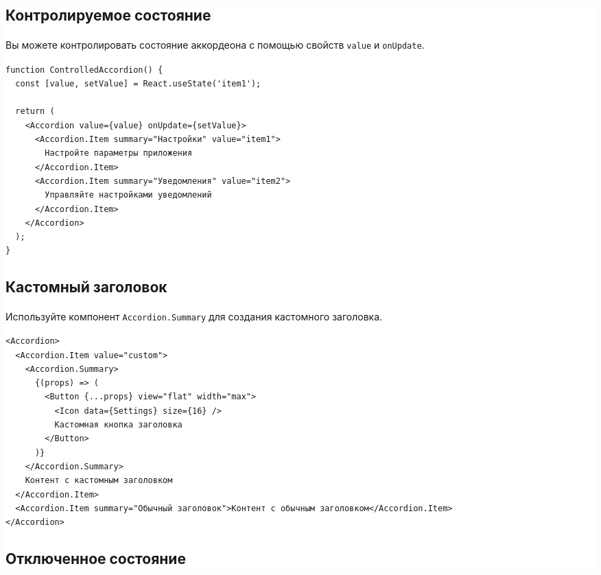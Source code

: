 

## Контролируемое состояние

Вы можете контролировать состояние аккордеона с помощью свойств `value` и `onUpdate`.





```tsx
function ControlledAccordion() {
  const [value, setValue] = React.useState('item1');

  return (
    <Accordion value={value} onUpdate={setValue}>
      <Accordion.Item summary="Настройки" value="item1">
        Настройте параметры приложения
      </Accordion.Item>
      <Accordion.Item summary="Уведомления" value="item2">
        Управляйте настройками уведомлений
      </Accordion.Item>
    </Accordion>
  );
}
```



## Кастомный заголовок

Используйте компонент `Accordion.Summary` для создания кастомного заголовка.





```tsx
<Accordion>
  <Accordion.Item value="custom">
    <Accordion.Summary>
      {(props) => (
        <Button {...props} view="flat" width="max">
          <Icon data={Settings} size={16} />
          Кастомная кнопка заголовка
        </Button>
      )}
    </Accordion.Summary>
    Контент с кастомным заголовком
  </Accordion.Item>
  <Accordion.Item summary="Обычный заголовок">Контент с обычным заголовком</Accordion.Item>
</Accordion>
```



## Отключенное состояние
